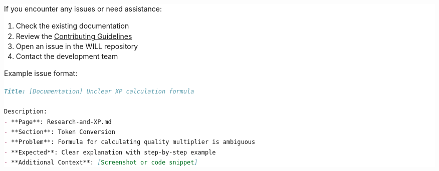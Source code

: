 If you encounter any issues or need assistance:
1. Check the existing documentation
2. Review the [Contributing Guidelines](Contributing.md)
3. Open an issue in the WILL repository
4. Contact the development team

Example issue format:
```markdown
Title: [Documentation] Unclear XP calculation formula

Description:
- **Page**: Research-and-XP.md
- **Section**: Token Conversion
- **Problem**: Formula for calculating quality multiplier is ambiguous
- **Expected**: Clear explanation with step-by-step example
- **Additional Context**: [Screenshot or code snippet]
